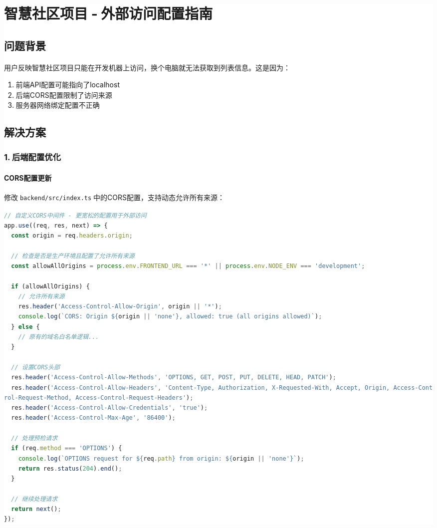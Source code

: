 # 智慧社区项目 - 外部访问配置指南

## 问题背景

用户反映智慧社区项目只能在开发机器上访问，换个电脑就无法获取到列表信息。这是因为：

1. 前端API配置可能指向了localhost
2. 后端CORS配置限制了访问来源
3. 服务器网络绑定配置不正确

## 解决方案

### 1. 后端配置优化

#### CORS配置更新
修改 `backend/src/index.ts` 中的CORS配置，支持动态允许所有来源：

```typescript
// 自定义CORS中间件 - 更宽松的配置用于外部访问
app.use((req, res, next) => {
  const origin = req.headers.origin;
  
  // 检查是否是生产环境且配置了允许所有来源
  const allowAllOrigins = process.env.FRONTEND_URL === '*' || process.env.NODE_ENV === 'development';
  
  if (allowAllOrigins) {
    // 允许所有来源
    res.header('Access-Control-Allow-Origin', origin || '*');
    console.log(`CORS: Origin ${origin || 'none'}, allowed: true (all origins allowed)`);
  } else {
    // 原有的域名白名单逻辑...
  }
  
  // 设置CORS头部
  res.header('Access-Control-Allow-Methods', 'OPTIONS, GET, POST, PUT, DELETE, HEAD, PATCH');
  res.header('Access-Control-Allow-Headers', 'Content-Type, Authorization, X-Requested-With, Accept, Origin, Access-Control-Request-Method, Access-Control-Request-Headers');
  res.header('Access-Control-Allow-Credentials', 'true');
  res.header('Access-Control-Max-Age', '86400');
  
  // 处理预检请求
  if (req.method === 'OPTIONS') {
    console.log(`OPTIONS request for ${req.path} from origin: ${origin || 'none'}`);
    return res.status(204).end();
  }
  
  // 继续处理请求
  return next();
});
```
